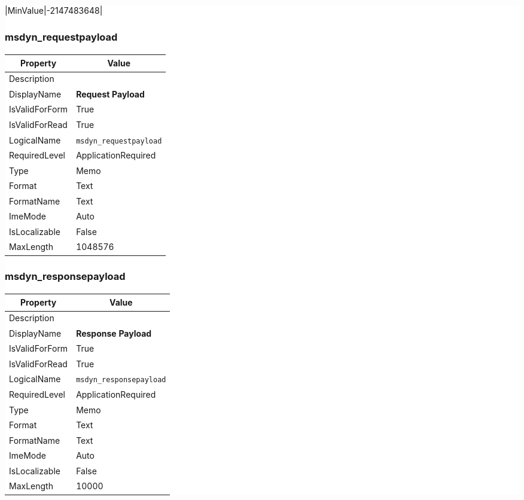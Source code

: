 |MinValue|-2147483648|

### <a name="BKMK_msdyn_requestpayload"></a> msdyn_requestpayload

|Property|Value|
|---|---|
|Description||
|DisplayName|**Request Payload**|
|IsValidForForm|True|
|IsValidForRead|True|
|LogicalName|`msdyn_requestpayload`|
|RequiredLevel|ApplicationRequired|
|Type|Memo|
|Format|Text|
|FormatName|Text|
|ImeMode|Auto|
|IsLocalizable|False|
|MaxLength|1048576|

### <a name="BKMK_msdyn_responsepayload"></a> msdyn_responsepayload

|Property|Value|
|---|---|
|Description||
|DisplayName|**Response Payload**|
|IsValidForForm|True|
|IsValidForRead|True|
|LogicalName|`msdyn_responsepayload`|
|RequiredLevel|ApplicationRequired|
|Type|Memo|
|Format|Text|
|FormatName|Text|
|ImeMode|Auto|
|IsLocalizable|False|
|MaxLength|10000|
